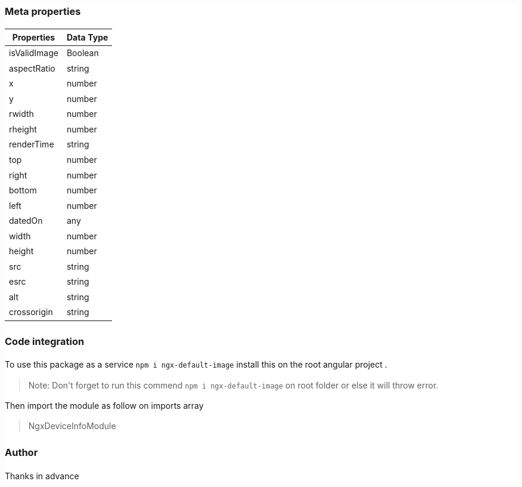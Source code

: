 
### Meta properties 


| Properties        | Data Type |
--------------------|-------------
| isValidImage      | Boolean   |
| aspectRatio       | string    |
| x       | number    |
| y       | number    |
| rwidth       | number    |
| rheight       | number    |
| renderTime       | string    |
| top       | number    |
| right       | number    |
| bottom       | number    |
| left       | number    |
| datedOn       | any    |
| width       | number    |
| height       | number    |
| src       | string    |
| esrc       | string    |
| alt       | string    |
| crossorigin       | string    |


### Code integration

To use this package as a service `npm i ngx-default-image` install this on the root angular project .

> Note: Don't forget to run this commend `npm i ngx-default-image` on root folder or else it will throw error.

Then import the module as follow on imports array

> NgxDeviceInfoModule

### Author

Thanks in advance
